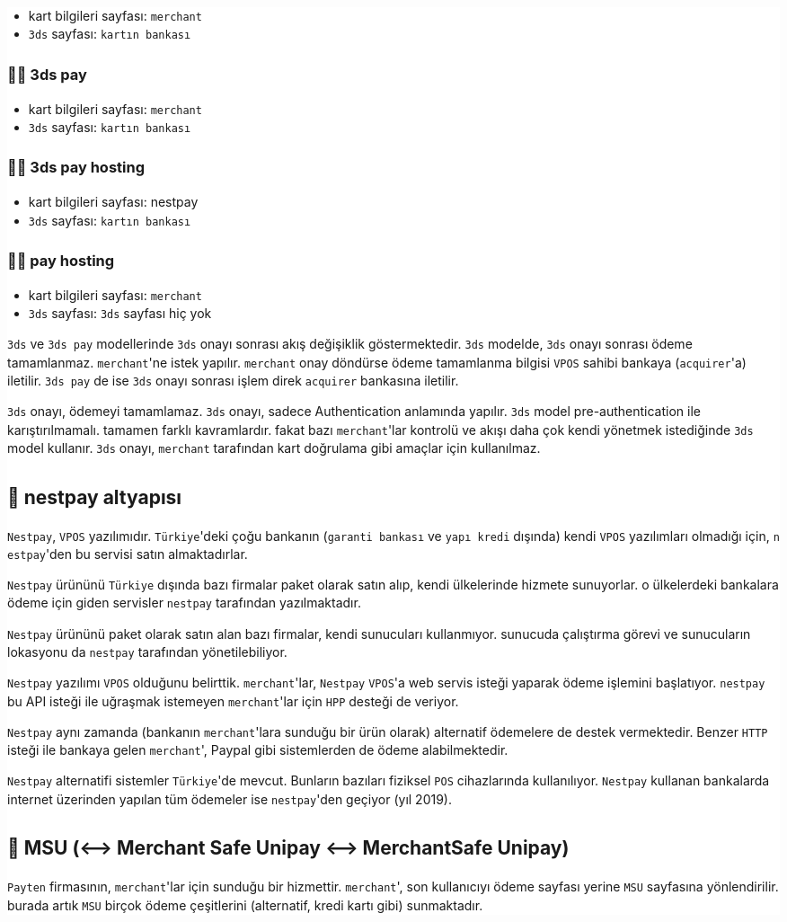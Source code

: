 - kart bilgileri sayfası: `merchant`
- `3ds` sayfası: `kartın bankası`

### 📌📌 3ds pay

- kart bilgileri sayfası: `merchant`
- `3ds` sayfası: `kartın bankası`

### 📌📌 3ds pay hosting

- kart bilgileri sayfası: nestpay
- `3ds` sayfası: `kartın bankası`

### 📌📌 pay hosting

- kart bilgileri sayfası: `merchant`
- `3ds` sayfası: `3ds` sayfası hiç yok

`3ds` ve `3ds pay` modellerinde `3ds` onayı sonrası akış değişiklik göstermektedir. `3ds` modelde, `3ds` onayı sonrası ödeme tamamlanmaz. `merchant`'ne istek yapılır. `merchant` onay döndürse ödeme tamamlanma bilgisi `VPOS` sahibi bankaya (`acquirer`'a) iletilir. `3ds pay` de ise `3ds` onayı sonrası işlem direk `acquirer` bankasına iletilir.

`3ds` onayı, ödemeyi tamamlamaz. `3ds` onayı, sadece Authentication anlamında yapılır. `3ds` model pre-authentication ile karıştırılmamalı. tamamen farklı kavramlardır. fakat bazı `merchant`'lar kontrolü ve akışı daha çok kendi yönetmek istediğinde `3ds` model kullanır. `3ds` onayı, `merchant` tarafından kart doğrulama gibi amaçlar için kullanılmaz.

## 📌 nestpay altyapısı

`Nestpay`, `VPOS` yazılımıdır. `Türkiye`'deki çoğu bankanın (`garanti bankası` ve `yapı kredi` dışında) kendi `VPOS` yazılımları olmadığı için, `nestpay`'den bu servisi satın almaktadırlar.

`Nestpay` ürününü `Türkiye` dışında bazı firmalar paket olarak satın alıp, kendi ülkelerinde hizmete sunuyorlar. o ülkelerdeki bankalara ödeme için giden servisler `nestpay` tarafından yazılmaktadır.

`Nestpay` ürününü paket olarak satın alan bazı firmalar, kendi sunucuları kullanmıyor. sunucuda çalıştırma görevi ve sunucuların lokasyonu da `nestpay` tarafından yönetilebiliyor.

`Nestpay` yazılımı `VPOS` olduğunu belirttik. `merchant`'lar, `Nestpay` `VPOS`'a web servis isteği yaparak ödeme işlemini başlatıyor. `nestpay` bu API isteği ile uğraşmak istemeyen `merchant`'lar için `HPP` desteği de veriyor.

`Nestpay` aynı zamanda (bankanın `merchant`'lara sunduğu bir ürün olarak) alternatif ödemelere de destek vermektedir. Benzer `HTTP` isteği ile bankaya gelen `merchant`', Paypal gibi sistemlerden de ödeme alabilmektedir.

`Nestpay` alternatifi sistemler `Türkiye`'de mevcut. Bunların bazıları fiziksel `POS` cihazlarında kullanılıyor. `Nestpay` kullanan bankalarda internet üzerinden yapılan tüm ödemeler ise `nestpay`'den geçiyor (yıl 2019).

## 📌 MSU (⟷ Merchant Safe Unipay ⟷ MerchantSafe Unipay)

`Payten` firmasının, `merchant`'lar için sunduğu bir hizmettir. `merchant`', son kullanıcıyı ödeme sayfası yerine `MSU` sayfasına yönlendirilir. burada artık `MSU` birçok ödeme çeşitlerini (alternatif, kredi kartı gibi) sunmaktadır.
